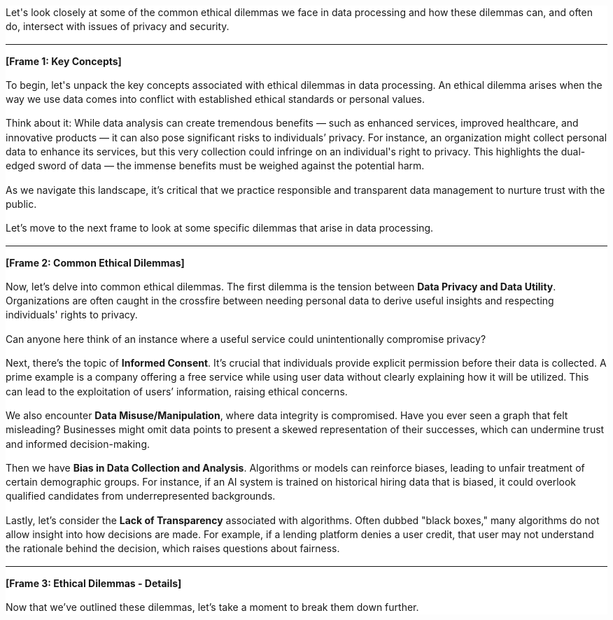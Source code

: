Let's look closely at some of the common ethical dilemmas we face in data processing and how these dilemmas can, and often do, intersect with issues of privacy and security.

---

**[Frame 1: Key Concepts]**

To begin, let's unpack the key concepts associated with ethical dilemmas in data processing. An ethical dilemma arises when the way we use data comes into conflict with established ethical standards or personal values. 

Think about it: While data analysis can create tremendous benefits — such as enhanced services, improved healthcare, and innovative products — it can also pose significant risks to individuals’ privacy. For instance, an organization might collect personal data to enhance its services, but this very collection could infringe on an individual's right to privacy. This highlights the dual-edged sword of data — the immense benefits must be weighed against the potential harm.

As we navigate this landscape, it’s critical that we practice responsible and transparent data management to nurture trust with the public.

Let’s move to the next frame to look at some specific dilemmas that arise in data processing.

---

**[Frame 2: Common Ethical Dilemmas]**

Now, let’s delve into common ethical dilemmas. The first dilemma is the tension between **Data Privacy and Data Utility**. Organizations are often caught in the crossfire between needing personal data to derive useful insights and respecting individuals' rights to privacy. 

Can anyone here think of an instance where a useful service could unintentionally compromise privacy? 

Next, there’s the topic of **Informed Consent**. It’s crucial that individuals provide explicit permission before their data is collected. A prime example is a company offering a free service while using user data without clearly explaining how it will be utilized. This can lead to the exploitation of users’ information, raising ethical concerns. 

We also encounter **Data Misuse/Manipulation**, where data integrity is compromised. Have you ever seen a graph that felt misleading? Businesses might omit data points to present a skewed representation of their successes, which can undermine trust and informed decision-making.

Then we have **Bias in Data Collection and Analysis**. Algorithms or models can reinforce biases, leading to unfair treatment of certain demographic groups. For instance, if an AI system is trained on historical hiring data that is biased, it could overlook qualified candidates from underrepresented backgrounds.

Lastly, let’s consider the **Lack of Transparency** associated with algorithms. Often dubbed "black boxes," many algorithms do not allow insight into how decisions are made. For example, if a lending platform denies a user credit, that user may not understand the rationale behind the decision, which raises questions about fairness.

  

---

**[Frame 3: Ethical Dilemmas - Details]**

Now that we’ve outlined these dilemmas, let’s take a moment to break them down further.
